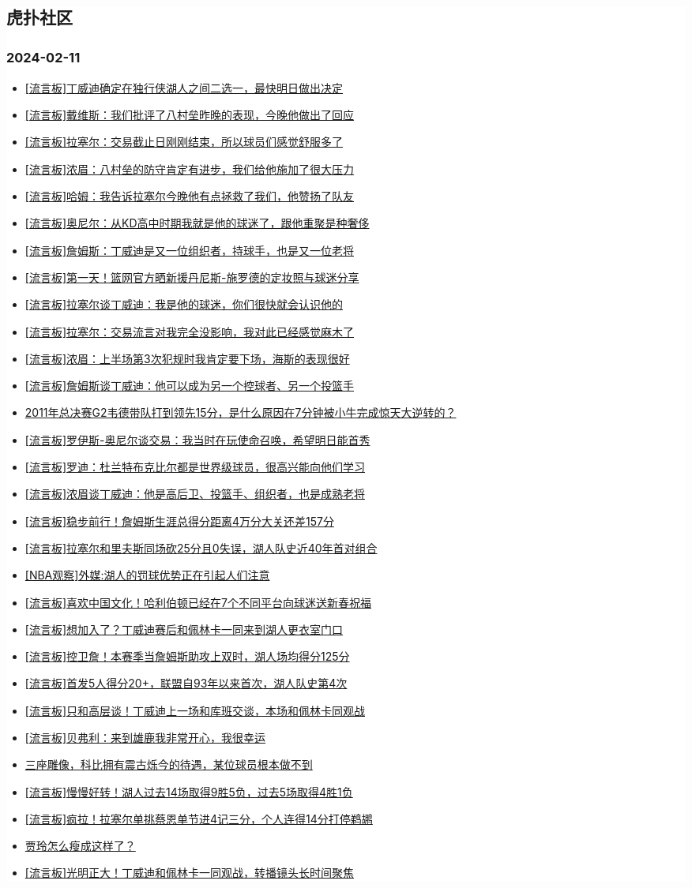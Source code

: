 ## 虎扑社区 
### 2024-02-11

+ [[流言板]丁威迪确定在独行侠湖人之间二选一，最快明日做出决定](https://bbs.hupu.com/624740825.html)

+ [[流言板]戴维斯：我们批评了八村垒昨晚的表现，今晚他做出了回应](https://bbs.hupu.com/624740096.html)

+ [[流言板]拉塞尔：交易截止日刚刚结束，所以球员们感觉舒服多了](https://bbs.hupu.com/624740866.html)

+ [[流言板]浓眉：八村垒的防守肯定有进步，我们给他施加了很大压力](https://bbs.hupu.com/624740936.html)

+ [[流言板]哈姆：我告诉拉塞尔今晚他有点拯救了我们，他赞扬了队友](https://bbs.hupu.com/624741318.html)

+ [[流言板]奥尼尔：从KD高中时期我就是他的球迷了，跟他重聚是种奢侈](https://bbs.hupu.com/624741664.html)

+ [[流言板]詹姆斯：丁威迪是又一位组织者，持球手，也是又一位老将](https://bbs.hupu.com/624737888.html)

+ [[流言板]第一天！篮网官方晒新援丹尼斯-施罗德的定妆照与球迷分享](https://bbs.hupu.com/624742238.html)

+ [[流言板]拉塞尔谈丁威迪：我是他的球迷，你们很快就会认识他的](https://bbs.hupu.com/624737700.html)

+ [[流言板]拉塞尔：交易流言对我完全没影响，我对此已经感觉麻木了](https://bbs.hupu.com/624738565.html)

+ [[流言板]浓眉：上半场第3次犯规时我肯定要下场，海斯的表现很好](https://bbs.hupu.com/624740703.html)

+ [[流言板]詹姆斯谈丁威迪：他可以成为另一个控球者、另一个投篮手](https://bbs.hupu.com/624737681.html)

+ [2011年总决赛G2韦德带队打到领先15分，是什么原因在7分钟被小牛完成惊天大逆转的？](https://bbs.hupu.com/624741109.html)

+ [[流言板]罗伊斯-奥尼尔谈交易：我当时在玩使命召唤，希望明日能首秀](https://bbs.hupu.com/624739443.html)

+ [[流言板]罗迪：杜兰特布克比尔都是世界级球员，很高兴能向他们学习](https://bbs.hupu.com/624741205.html)

+ [[流言板]浓眉谈丁威迪：他是高后卫、投篮手、组织者，也是成熟老将](https://bbs.hupu.com/624737463.html)

+ [[流言板]稳步前行！詹姆斯生涯总得分距离4万分大关还差157分](https://bbs.hupu.com/624737221.html)

+ [[流言板]拉塞尔和里夫斯同场砍25分且0失误，湖人队史近40年首对组合](https://bbs.hupu.com/624737547.html)

+ [[NBA观察]外媒:湖人的罚球优势正在引起人们注意](https://bbs.hupu.com/624738454.html)

+ [[流言板]喜欢中国文化！哈利伯顿已经在7个不同平台向球迷送新春祝福](https://bbs.hupu.com/624738282.html)

+ [[流言板]想加入了？丁威迪赛后和佩林卡一同来到湖人更衣室门口](https://bbs.hupu.com/624736813.html)

+ [[流言板]控卫詹！本赛季当詹姆斯助攻上双时，湖人场均得分125分](https://bbs.hupu.com/624738105.html)

+ [[流言板]首发5人得分20+，联盟自93年以来首次，湖人队史第4次](https://bbs.hupu.com/624736667.html)

+ [[流言板]只和高层谈！丁威迪上一场和库班交谈，本场和佩林卡同观战](https://bbs.hupu.com/624736453.html)

+ [[流言板]贝弗利：来到雄鹿我非常开心，我很幸运](https://bbs.hupu.com/624740344.html)

+ [三座雕像，科比拥有震古烁今的待遇，某位球员根本做不到](https://bbs.hupu.com/624738482.html)

+ [[流言板]慢慢好转！湖人过去14场取得9胜5负，过去5场取得4胜1负](https://bbs.hupu.com/624737190.html)

+ [[流言板]疯拉！拉塞尔单挑蔡恩单节进4记三分，个人连得14分打停鹈鹕](https://bbs.hupu.com/624734944.html)

+ [贾玲怎么瘦成这样了？](https://bbs.hupu.com/624738147.html)

+ [[流言板]光明正大！丁威迪和佩林卡一同观战，转播镜头长时间聚焦](https://bbs.hupu.com/624735271.html)
